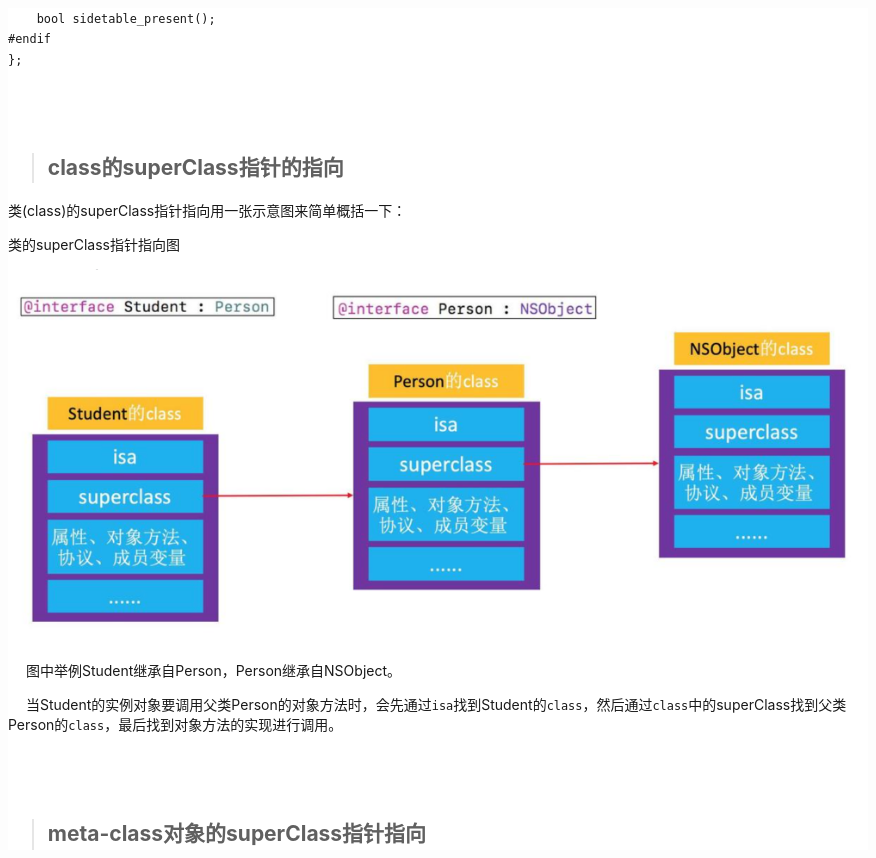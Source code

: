 ```
    bool sidetable_present();
#endif
};

```





<br/>
<br/>

> <h2 id='class的superClass指针的指向'>class的superClass指针的指向</h2>

类(class)的superClass指针指向用一张示意图来简单概括一下：

类的superClass指针指向图

![ios_oc2_10_0.png](./../../Pictures/ios_oc2_10_0.png)

&emsp;  图中举例Student继承自Person，Person继承自NSObject。

&emsp;  当Student的实例对象要调用父类Person的对象方法时，会先通过`isa`找到Student的`class`，然后通过`class`中的superClass找到父类Person的`class`，最后找到对象方法的实现进行调用。


<br/>
<br/>

> <h2 id='meta-class对象的superClass指针指向'>meta-class对象的superClass指针指向</h2>
